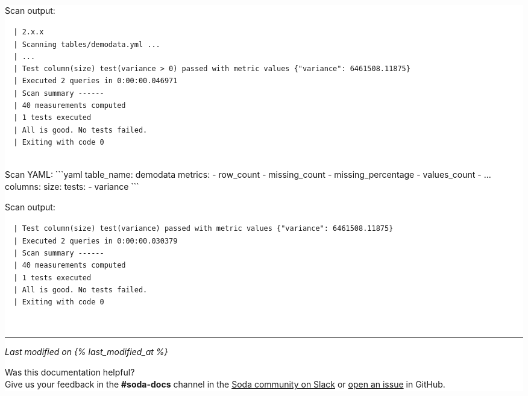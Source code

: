 Scan output:
```shell
  | 2.x.x
  | Scanning tables/demodata.yml ...
  | ...
  | Test column(size) test(variance > 0) passed with metric values {"variance": 6461508.11875}
  | Executed 2 queries in 0:00:00.046971
  | Scan summary ------
  | 40 measurements computed
  | 1 tests executed
  | All is good. No tests failed.
  | Exiting with code 0
```

<br />
Scan YAML:
```yaml
table_name: demodata
metrics:
  - row_count
  - missing_count
  - missing_percentage
  - values_count
  - ...
columns:
  size:
    tests:
      - variance
```

Scan output:
```shell
  | Test column(size) test(variance) passed with metric values {"variance": 6461508.11875}
  | Executed 2 queries in 0:00:00.030379
  | Scan summary ------
  | 40 measurements computed
  | 1 tests executed
  | All is good. No tests failed.
  | Exiting with code 0
```

<br />

---
*Last modified on {% last_modified_at %}*

Was this documentation helpful? <br /> Give us your feedback in the **#soda-docs** channel in the <a href="http://community.soda.io/slack" target="_blank"> Soda community on Slack</a> or <a href="https://github.com/sodadata/docs/issues/new" target="_blank">open an issue</a> in GitHub.